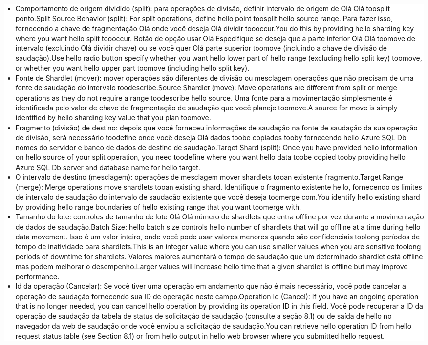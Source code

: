 * <span data-ttu-id="42fda-222">Comportamento de origem dividido (split): para operações de divisão, definir intervalo de origem de Olá Olá toosplit ponto.</span><span class="sxs-lookup"><span data-stu-id="42fda-222">Split Source Behavior (split): For split operations, define hello point toosplit hello source range.</span></span> <span data-ttu-id="42fda-223">Para fazer isso, fornecendo a chave de fragmentação Olá onde você deseja Olá dividir toooccur.</span><span class="sxs-lookup"><span data-stu-id="42fda-223">You do this by providing hello sharding key where you want hello split toooccur.</span></span> <span data-ttu-id="42fda-224">Botão de opção usar Olá Especifique se deseja que a parte inferior Olá Olá toomove de intervalo (excluindo Olá dividir chave) ou se você quer Olá parte superior toomove (incluindo a chave de divisão de saudação).</span><span class="sxs-lookup"><span data-stu-id="42fda-224">Use hello radio button specify whether you want hello lower part of hello range (excluding hello split key) toomove, or whether you want hello upper part toomove (including hello split key).</span></span>
* <span data-ttu-id="42fda-225">Fonte de Shardlet (mover): mover operações são diferentes de divisão ou mesclagem operações que não precisam de uma fonte de saudação do intervalo toodescribe.</span><span class="sxs-lookup"><span data-stu-id="42fda-225">Source Shardlet (move): Move operations are different from split or merge operations as they do not require a range toodescribe hello source.</span></span> <span data-ttu-id="42fda-226">Uma fonte para a movimentação simplesmente é identificada pelo valor de chave de fragmentação de saudação que você planeje toomove.</span><span class="sxs-lookup"><span data-stu-id="42fda-226">A source for move is simply identified by hello sharding key value that you plan toomove.</span></span>
* <span data-ttu-id="42fda-227">Fragmento (divisão) de destino: depois que você forneceu informações de saudação na fonte de saudação da sua operação de divisão, será necessário toodefine onde você deseja Olá dados toobe copiados tooby fornecendo hello Azure SQL Db nomes do servidor e banco de dados de destino de saudação.</span><span class="sxs-lookup"><span data-stu-id="42fda-227">Target Shard (split): Once you have provided hello information on hello source of your split operation, you need toodefine where you want hello data toobe copied tooby providing hello Azure SQL Db server and database name for hello target.</span></span>
* <span data-ttu-id="42fda-228">O intervalo de destino (mesclagem): operações de mesclagem mover shardlets tooan existente fragmento.</span><span class="sxs-lookup"><span data-stu-id="42fda-228">Target Range (merge): Merge operations move shardlets tooan existing shard.</span></span> <span data-ttu-id="42fda-229">Identifique o fragmento existente hello, fornecendo os limites de intervalo de saudação do intervalo de saudação existente que você deseja toomerge com.</span><span class="sxs-lookup"><span data-stu-id="42fda-229">You identify hello existing shard by providing hello range boundaries of hello existing range that you want toomerge with.</span></span>
* <span data-ttu-id="42fda-230">Tamanho do lote: controles de tamanho de lote Olá Olá número de shardlets que entra offline por vez durante a movimentação de dados de saudação.</span><span class="sxs-lookup"><span data-stu-id="42fda-230">Batch Size: hello batch size controls hello number of shardlets that will go offline at a time during hello data movement.</span></span> <span data-ttu-id="42fda-231">Isso é um valor inteiro, onde você pode usar valores menores quando são confidenciais toolong períodos de tempo de inatividade para shardlets.</span><span class="sxs-lookup"><span data-stu-id="42fda-231">This is an integer value where you can use smaller values when you are sensitive toolong periods of downtime for shardlets.</span></span> <span data-ttu-id="42fda-232">Valores maiores aumentará o tempo de saudação que um determinado shardlet está offline mas podem melhorar o desempenho.</span><span class="sxs-lookup"><span data-stu-id="42fda-232">Larger values will increase hello time that a given shardlet is offline but may improve performance.</span></span>
* <span data-ttu-id="42fda-233">Id da operação (Cancelar): Se você tiver uma operação em andamento que não é mais necessário, você pode cancelar a operação de saudação fornecendo sua ID de operação neste campo.</span><span class="sxs-lookup"><span data-stu-id="42fda-233">Operation Id (Cancel): If you have an ongoing operation that is no longer needed, you can cancel hello operation by providing its operation ID in this field.</span></span> <span data-ttu-id="42fda-234">Você pode recuperar a ID da operação de saudação da tabela de status de solicitação de saudação (consulte a seção 8.1) ou de saída de hello no navegador da web de saudação onde você enviou a solicitação de saudação.</span><span class="sxs-lookup"><span data-stu-id="42fda-234">You can retrieve hello operation ID from hello request status table (see Section 8.1) or from hello output in hello web browser where you submitted hello request.</span></span>
